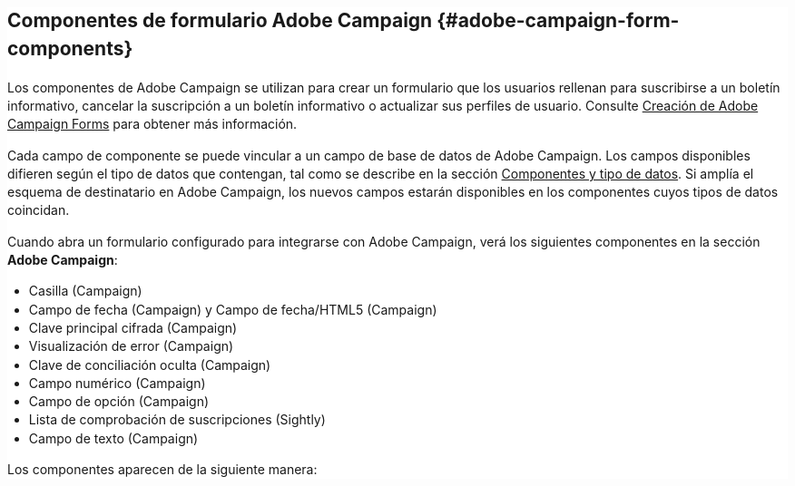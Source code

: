 ## Componentes de formulario Adobe Campaign {#adobe-campaign-form-components}

Los componentes de Adobe Campaign se utilizan para crear un formulario que los usuarios rellenan para suscribirse a un boletín informativo, cancelar la suscripción a un boletín informativo o actualizar sus perfiles de usuario. Consulte [Creación de Adobe Campaign Forms](/help/sites-authoring/adobe-campaign-forms.md) para obtener más información.

Cada campo de componente se puede vincular a un campo de base de datos de Adobe Campaign. Los campos disponibles difieren según el tipo de datos que contengan, tal como se describe en la sección [Componentes y tipo de datos](#components-and-data-type). Si amplía el esquema de destinatario en Adobe Campaign, los nuevos campos estarán disponibles en los componentes cuyos tipos de datos coincidan.

Cuando abra un formulario configurado para integrarse con Adobe Campaign, verá los siguientes componentes en la sección **Adobe Campaign**:

* Casilla (Campaign)
* Campo de fecha (Campaign) y Campo de fecha/HTML5 (Campaign)
* Clave principal cifrada (Campaign)
* Visualización de error (Campaign)
* Clave de conciliación oculta (Campaign)
* Campo numérico (Campaign)
* Campo de opción (Campaign)
* Lista de comprobación de suscripciones (Sightly)
* Campo de texto (Campaign)

Los componentes aparecen de la siguiente manera:

